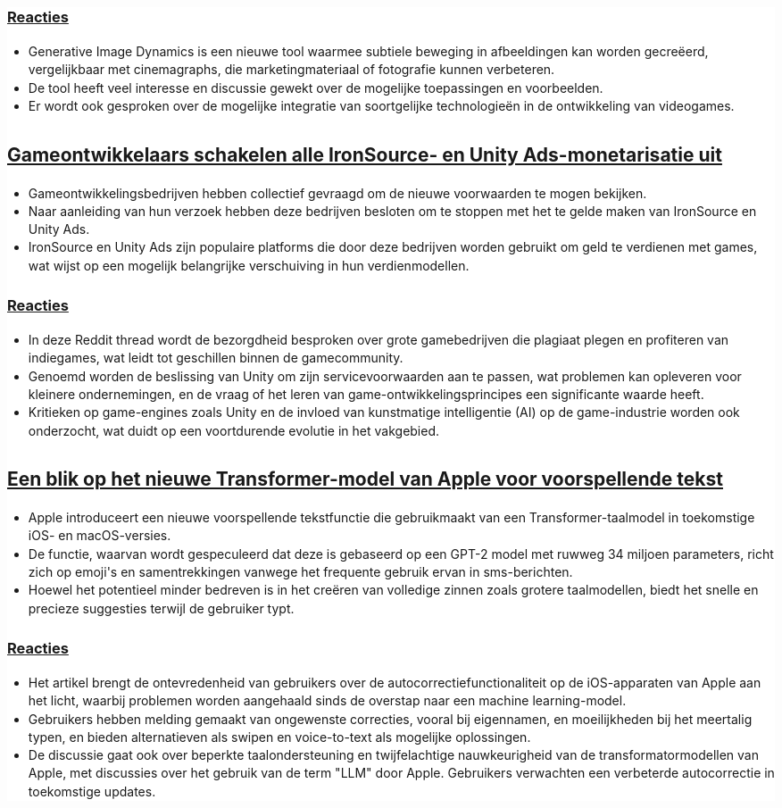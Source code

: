 ### [Reacties](https://news.ycombinator.com/item?id=37536016)

- Generative Image Dynamics is een nieuwe tool waarmee subtiele beweging in afbeeldingen kan worden gecreëerd, vergelijkbaar met cinemagraphs, die marketingmateriaal of fotografie kunnen verbeteren.
- De tool heeft veel interesse en discussie gewekt over de mogelijke toepassingen en voorbeelden.
- Er wordt ook gesproken over de mogelijke integratie van soortgelijke technologieën in de ontwikkeling van videogames.

## [Gameontwikkelaars schakelen alle IronSource- en Unity Ads-monetarisatie uit](https://docs.google.com/document/d/16PzpX6qIwJu57jCB2fhxqKtmxA6A6QmZWifsWZBqI2w/view)

- Gameontwikkelingsbedrijven hebben collectief gevraagd om de nieuwe voorwaarden te mogen bekijken.
- Naar aanleiding van hun verzoek hebben deze bedrijven besloten om te stoppen met het te gelde maken van IronSource en Unity Ads.
- IronSource en Unity Ads zijn populaire platforms die door deze bedrijven worden gebruikt om geld te verdienen met games, wat wijst op een mogelijk belangrijke verschuiving in hun verdienmodellen.

### [Reacties](https://news.ycombinator.com/item?id=37535187)

- In deze Reddit thread wordt de bezorgdheid besproken over grote gamebedrijven die plagiaat plegen en profiteren van indiegames, wat leidt tot geschillen binnen de gamecommunity.
- Genoemd worden de beslissing van Unity om zijn servicevoorwaarden aan te passen, wat problemen kan opleveren voor kleinere ondernemingen, en de vraag of het leren van game-ontwikkelingsprincipes een significante waarde heeft.
- Kritieken op game-engines zoals Unity en de invloed van kunstmatige intelligentie (AI) op de game-industrie worden ook onderzocht, wat duidt op een voortdurende evolutie in het vakgebied.

## [Een blik op het nieuwe Transformer-model van Apple voor voorspellende tekst](https://jackcook.com/2023/09/08/predictive-text.html)

- Apple introduceert een nieuwe voorspellende tekstfunctie die gebruikmaakt van een Transformer-taalmodel in toekomstige iOS- en macOS-versies.
- De functie, waarvan wordt gespeculeerd dat deze is gebaseerd op een GPT-2 model met ruwweg 34 miljoen parameters, richt zich op emoji's en samentrekkingen vanwege het frequente gebruik ervan in sms-berichten.
- Hoewel het potentieel minder bedreven is in het creëren van volledige zinnen zoals grotere taalmodellen, biedt het snelle en precieze suggesties terwijl de gebruiker typt.

### [Reacties](https://news.ycombinator.com/item?id=37541093)

- Het artikel brengt de ontevredenheid van gebruikers over de autocorrectiefunctionaliteit op de iOS-apparaten van Apple aan het licht, waarbij problemen worden aangehaald sinds de overstap naar een machine learning-model.
- Gebruikers hebben melding gemaakt van ongewenste correcties, vooral bij eigennamen, en moeilijkheden bij het meertalig typen, en bieden alternatieven als swipen en voice-to-text als mogelijke oplossingen.
- De discussie gaat ook over beperkte taalondersteuning en twijfelachtige nauwkeurigheid van de transformatormodellen van Apple, met discussies over het gebruik van de term "LLM" door Apple. Gebruikers verwachten een verbeterde autocorrectie in toekomstige updates.

